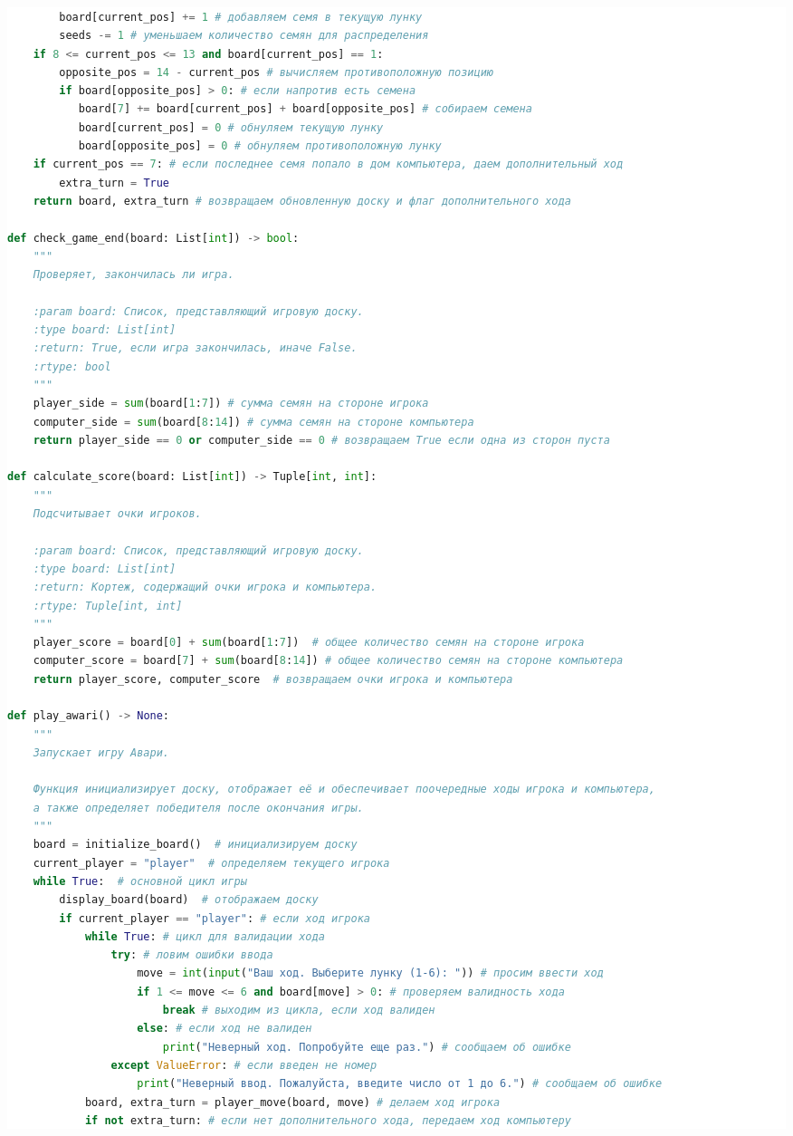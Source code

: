 ```python
        board[current_pos] += 1 # добавляем семя в текущую лунку
        seeds -= 1 # уменьшаем количество семян для распределения
    if 8 <= current_pos <= 13 and board[current_pos] == 1:
        opposite_pos = 14 - current_pos # вычисляем противоположную позицию
        if board[opposite_pos] > 0: # если напротив есть семена
           board[7] += board[current_pos] + board[opposite_pos] # собираем семена
           board[current_pos] = 0 # обнуляем текущую лунку
           board[opposite_pos] = 0 # обнуляем противоположную лунку
    if current_pos == 7: # если последнее семя попало в дом компьютера, даем дополнительный ход
        extra_turn = True
    return board, extra_turn # возвращаем обновленную доску и флаг дополнительного хода

def check_game_end(board: List[int]) -> bool:
    """
    Проверяет, закончилась ли игра.

    :param board: Список, представляющий игровую доску.
    :type board: List[int]
    :return: True, если игра закончилась, иначе False.
    :rtype: bool
    """
    player_side = sum(board[1:7]) # сумма семян на стороне игрока
    computer_side = sum(board[8:14]) # сумма семян на стороне компьютера
    return player_side == 0 or computer_side == 0 # возвращаем True если одна из сторон пуста

def calculate_score(board: List[int]) -> Tuple[int, int]:
    """
    Подсчитывает очки игроков.

    :param board: Список, представляющий игровую доску.
    :type board: List[int]
    :return: Кортеж, содержащий очки игрока и компьютера.
    :rtype: Tuple[int, int]
    """
    player_score = board[0] + sum(board[1:7])  # общее количество семян на стороне игрока
    computer_score = board[7] + sum(board[8:14]) # общее количество семян на стороне компьютера
    return player_score, computer_score  # возвращаем очки игрока и компьютера

def play_awari() -> None:
    """
    Запускает игру Авари.

    Функция инициализирует доску, отображает её и обеспечивает поочередные ходы игрока и компьютера,
    а также определяет победителя после окончания игры.
    """
    board = initialize_board()  # инициализируем доску
    current_player = "player"  # определяем текущего игрока
    while True:  # основной цикл игры
        display_board(board)  # отображаем доску
        if current_player == "player": # если ход игрока
            while True: # цикл для валидации хода
                try: # ловим ошибки ввода
                    move = int(input("Ваш ход. Выберите лунку (1-6): ")) # просим ввести ход
                    if 1 <= move <= 6 and board[move] > 0: # проверяем валидность хода
                        break # выходим из цикла, если ход валиден
                    else: # если ход не валиден
                        print("Неверный ход. Попробуйте еще раз.") # сообщаем об ошибке
                except ValueError: # если введен не номер
                    print("Неверный ввод. Пожалуйста, введите число от 1 до 6.") # сообщаем об ошибке
            board, extra_turn = player_move(board, move) # делаем ход игрока
            if not extra_turn: # если нет дополнительного хода, передаем ход компьютеру
```
